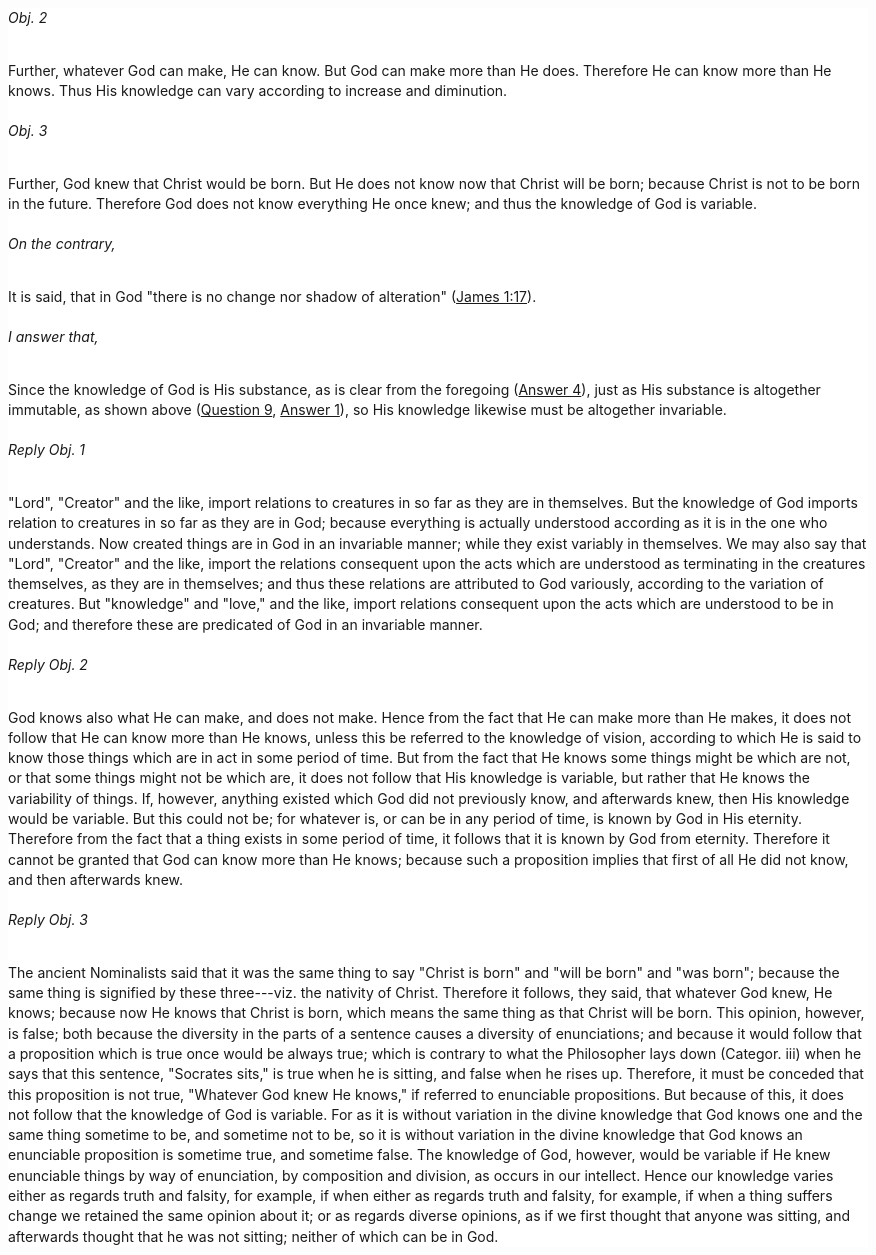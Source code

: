 ###### Obj. 2
Further, whatever God can make, He can know. But God can make more than He does. Therefore He can know more than He knows. Thus His knowledge can vary according to increase and diminution.  

###### Obj. 3
Further, God knew that Christ would be born. But He does not know now that Christ will be born; because Christ is not to be born in the future. Therefore God does not know everything He once knew; and thus the knowledge of God is variable.  

###### On the contrary,
It is said, that in God "there is no change nor shadow of alteration" ([James 1:17](http://bible.gospelcom.net/bible?James+1:17)).  

###### I answer that,
Since the knowledge of God is His substance, as is clear from the foregoing ([Answer 4](#4.%20Whether%20the%20act%20of%20God's%20intellect%20is%20His%20substance?%20)), just as His substance is altogether immutable, as shown above ([Question 9](09.%20Immutability%20of%20God.md), [Answer 1](09.%20Immutability%20of%20God.md#1.%20Whether%20God%20is%20altogether%20immutable?%20)), so His knowledge likewise must be altogether invariable.  

###### Reply Obj. 1
"Lord", "Creator" and the like, import relations to creatures in so far as they are in themselves. But the knowledge of God imports relation to creatures in so far as they are in God; because everything is actually understood according as it is in the one who understands. Now created things are in God in an invariable manner; while they exist variably in themselves. We may also say that "Lord", "Creator" and the like, import the relations consequent upon the acts which are understood as terminating in the creatures themselves, as they are in themselves; and thus these relations are attributed to God variously, according to the variation of creatures. But "knowledge" and "love," and the like, import relations consequent upon the acts which are understood to be in God; and therefore these are predicated of God in an invariable manner.  

###### Reply Obj. 2
God knows also what He can make, and does not make. Hence from the fact that He can make more than He makes, it does not follow that He can know more than He knows, unless this be referred to the knowledge of vision, according to which He is said to know those things which are in act in some period of time. But from the fact that He knows some things might be which are not, or that some things might not be which are, it does not follow that His knowledge is variable, but rather that He knows the variability of things. If, however, anything existed which God did not previously know, and afterwards knew, then His knowledge would be variable. But this could not be; for whatever is, or can be in any period of time, is known by God in His eternity. Therefore from the fact that a thing exists in some period of time, it follows that it is known by God from eternity. Therefore it cannot be granted that God can know more than He knows; because such a proposition implies that first of all He did not know, and then afterwards knew.  

###### Reply Obj. 3
The ancient Nominalists said that it was the same thing to say "Christ is born" and "will be born" and "was born"; because the same thing is signified by these three---viz. the nativity of Christ. Therefore it follows, they said, that whatever God knew, He knows; because now He knows that Christ is born, which means the same thing as that Christ will be born. This opinion, however, is false; both because the diversity in the parts of a sentence causes a diversity of enunciations; and because it would follow that a proposition which is true once would be always true; which is contrary to what the Philosopher lays down (Categor. iii) when he says that this sentence, "Socrates sits," is true when he is sitting, and false when he rises up. Therefore, it must be conceded that this proposition is not true, "Whatever God knew He knows," if referred to enunciable propositions. But because of this, it does not follow that the knowledge of God is variable. For as it is without variation in the divine knowledge that God knows one and the same thing sometime to be, and sometime not to be, so it is without variation in the divine knowledge that God knows an enunciable proposition is sometime true, and sometime false. The knowledge of God, however, would be variable if He knew enunciable things by way of enunciation, by composition and division, as occurs in our intellect. Hence our knowledge varies either as regards truth and falsity, for example, if when either as regards truth and falsity, for example, if when a thing suffers change we retained the same opinion about it; or as regards diverse opinions, as if we first thought that anyone was sitting, and afterwards thought that he was not sitting; neither of which can be in God.  
